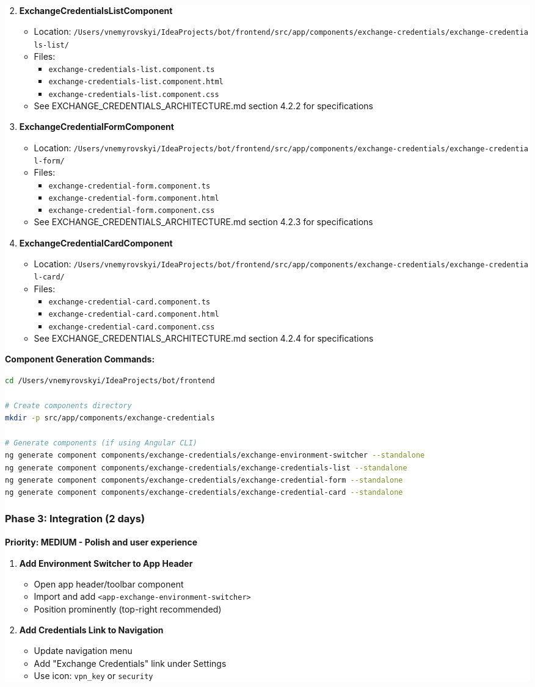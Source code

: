 2. **ExchangeCredentialsListComponent**
   - Location: `/Users/vnemyrovskyi/IdeaProjects/bot/frontend/src/app/components/exchange-credentials/exchange-credentials-list/`
   - Files:
     - `exchange-credentials-list.component.ts`
     - `exchange-credentials-list.component.html`
     - `exchange-credentials-list.component.css`
   - See EXCHANGE_CREDENTIALS_ARCHITECTURE.md section 4.2.2 for specifications

3. **ExchangeCredentialFormComponent**
   - Location: `/Users/vnemyrovskyi/IdeaProjects/bot/frontend/src/app/components/exchange-credentials/exchange-credential-form/`
   - Files:
     - `exchange-credential-form.component.ts`
     - `exchange-credential-form.component.html`
     - `exchange-credential-form.component.css`
   - See EXCHANGE_CREDENTIALS_ARCHITECTURE.md section 4.2.3 for specifications

4. **ExchangeCredentialCardComponent**
   - Location: `/Users/vnemyrovskyi/IdeaProjects/bot/frontend/src/app/components/exchange-credentials/exchange-credential-card/`
   - Files:
     - `exchange-credential-card.component.ts`
     - `exchange-credential-card.component.html`
     - `exchange-credential-card.component.css`
   - See EXCHANGE_CREDENTIALS_ARCHITECTURE.md section 4.2.4 for specifications

**Component Generation Commands:**
```bash
cd /Users/vnemyrovskyi/IdeaProjects/bot/frontend

# Create components directory
mkdir -p src/app/components/exchange-credentials

# Generate components (if using Angular CLI)
ng generate component components/exchange-credentials/exchange-environment-switcher --standalone
ng generate component components/exchange-credentials/exchange-credentials-list --standalone
ng generate component components/exchange-credentials/exchange-credential-form --standalone
ng generate component components/exchange-credentials/exchange-credential-card --standalone
```

### Phase 3: Integration (2 days)

**Priority: MEDIUM - Polish and user experience**

1. **Add Environment Switcher to App Header**
   - Open app header/toolbar component
   - Import and add `<app-exchange-environment-switcher>`
   - Position prominently (top-right recommended)

2. **Add Credentials Link to Navigation**
   - Update navigation menu
   - Add "Exchange Credentials" link under Settings
   - Use icon: `vpn_key` or `security`
